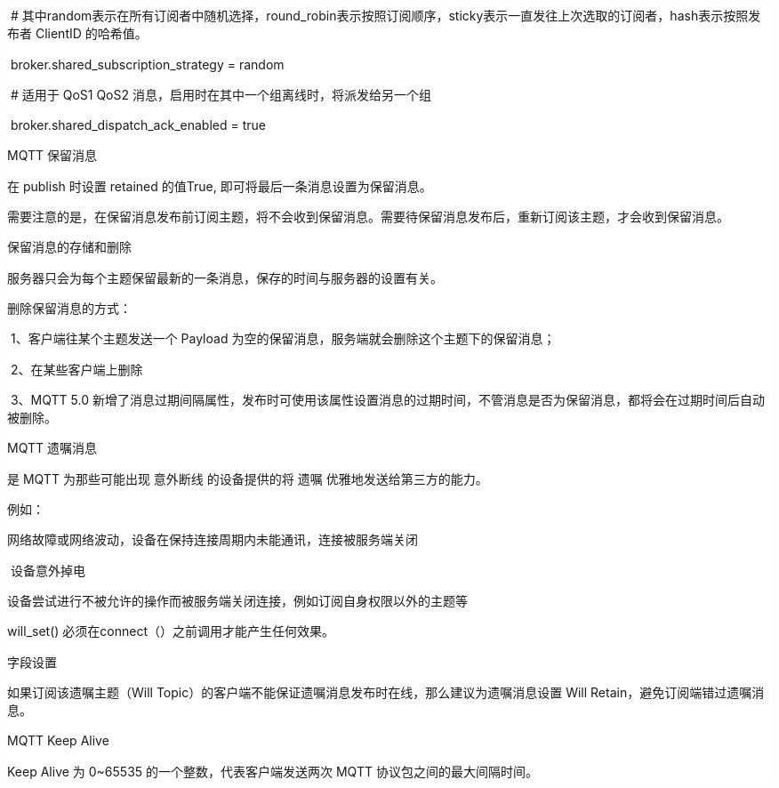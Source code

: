 ​    \# 其中random表示在所有订阅者中随机选择，round_robin表示按照订阅顺序，sticky表示一直发往上次选取的订阅者，hash表示按照发布者 ClientID 的哈希值。

​    broker.shared_subscription_strategy = random

​    \# 适用于 QoS1 QoS2 消息，启用时在其中一个组离线时，将派发给另一个组

​    broker.shared_dispatch_ack_enabled = true









MQTT 保留消息

  在 publish 时设置 retained 的值True, 即可将最后一条消息设置为保留消息。



需要注意的是，在保留消息发布前订阅主题，将不会收到保留消息。需要待保留消息发布后，重新订阅该主题，才会收到保留消息。



保留消息的存储和删除

  服务器只会为每个主题保留最新的一条消息，保存的时间与服务器的设置有关。

  删除保留消息的方式：

​    1、客户端往某个主题发送一个 Payload 为空的保留消息，服务端就会删除这个主题下的保留消息；

​    2、在某些客户端上删除

​    3、MQTT 5.0 新增了消息过期间隔属性，发布时可使用该属性设置消息的过期时间，不管消息是否为保留消息，都将会在过期时间后自动被删除。







MQTT 遗嘱消息

  是 MQTT 为那些可能出现 意外断线 的设备提供的将 遗嘱 优雅地发送给第三方的能力。

  例如：

​    网络故障或网络波动，设备在保持连接周期内未能通讯，连接被服务端关闭

​    设备意外掉电

​    设备尝试进行不被允许的操作而被服务端关闭连接，例如订阅自身权限以外的主题等

  

  will_set() 必须在connect（）之前调用才能产生任何效果。

  

字段设置

  如果订阅该遗嘱主题（Will Topic）的客户端不能保证遗嘱消息发布时在线，那么建议为遗嘱消息设置 Will Retain，避免订阅端错过遗嘱消息。

  



MQTT Keep Alive

  Keep Alive 为 0~65535 的一个整数，代表客户端发送两次 MQTT 协议包之间的最大间隔时间。









